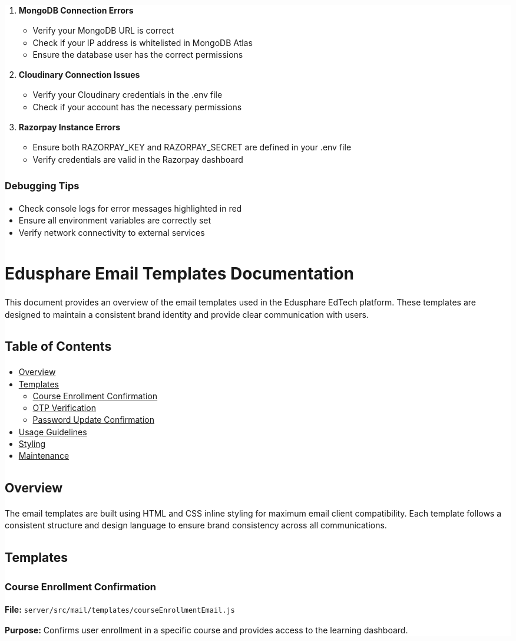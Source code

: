 1. **MongoDB Connection Errors**

   - Verify your MongoDB URL is correct
   - Check if your IP address is whitelisted in MongoDB Atlas
   - Ensure the database user has the correct permissions

2. **Cloudinary Connection Issues**

   - Verify your Cloudinary credentials in the .env file
   - Check if your account has the necessary permissions

3. **Razorpay Instance Errors**
   - Ensure both RAZORPAY_KEY and RAZORPAY_SECRET are defined in your .env file
   - Verify credentials are valid in the Razorpay dashboard

### Debugging Tips

- Check console logs for error messages highlighted in red
- Ensure all environment variables are correctly set
- Verify network connectivity to external services

# Edusphare Email Templates Documentation

This document provides an overview of the email templates used in the Edusphare EdTech platform. These templates are designed to maintain a consistent brand identity and provide clear communication with users.

## Table of Contents

- [Overview](#overview)
- [Templates](#templates)
  - [Course Enrollment Confirmation](#course-enrollment-confirmation)
  - [OTP Verification](#otp-verification)
  - [Password Update Confirmation](#password-update-confirmation)
- [Usage Guidelines](#usage-guidelines)
- [Styling](#styling)
- [Maintenance](#maintenance)

## Overview

The email templates are built using HTML and CSS inline styling for maximum email client compatibility. Each template follows a consistent structure and design language to ensure brand consistency across all communications.

## Templates

### Course Enrollment Confirmation

**File:** `server/src/mail/templates/courseEnrollmentEmail.js`

**Purpose:** Confirms user enrollment in a specific course and provides access to the learning dashboard.
